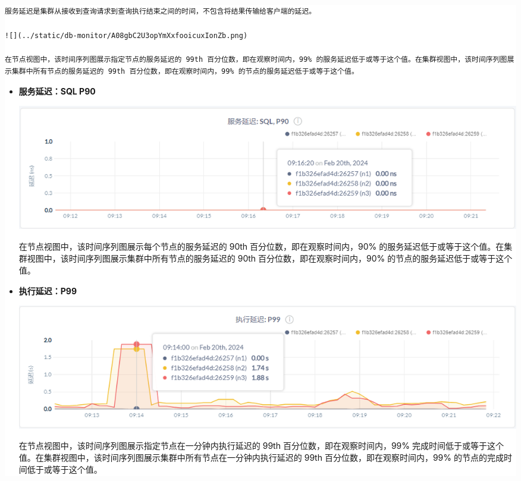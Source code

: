     服务延迟是集群从接收到查询请求到查询执行结束之间的时间，不包含将结果传输给客户端的延迟。

    ![](../static/db-monitor/A08gbC2U3opYmXxfooicuxIonZb.png)

    在节点视图中，该时间序列图展示指定节点的服务延迟的 99th 百分位数，即在观察时间内，99% 的服务延迟低于或等于这个值。在集群视图中，该时间序列图展示集群中所有节点的服务延迟的 99th 百分位数，即在观察时间内，99% 的节点的服务延迟低于或等于这个值。

- **服务延迟：SQL P90**

    ![](../static/db-monitor/H3Lpbk9fYoXahNxXsubc8J0SnLc.png)

    在节点视图中，该时间序列图展示每个节点的服务延迟的 90th 百分位数，即在观察时间内，90% 的服务延迟低于或等于这个值。在集群视图中，该时间序列图展示集群中所有节点的服务延迟的 90th 百分位数，即在观察时间内，90% 的节点的服务延迟低于或等于这个值。

- **执行延迟：P99**

    ![](../static/db-monitor/DctebPQ0joa1PmxbyStcAGlAnKc.png)

    在节点视图中，该时间序列图展示指定节点在一分钟内执行延迟的 99th 百分位数，即在观察时间内，99% 完成时间低于或等于这个值。在集群视图中，该时间序列图展示集群中所有节点在一分钟内执行延迟的 99th 百分位数，即在观察时间内，99% 的节点的完成时间低于或等于这个值。
